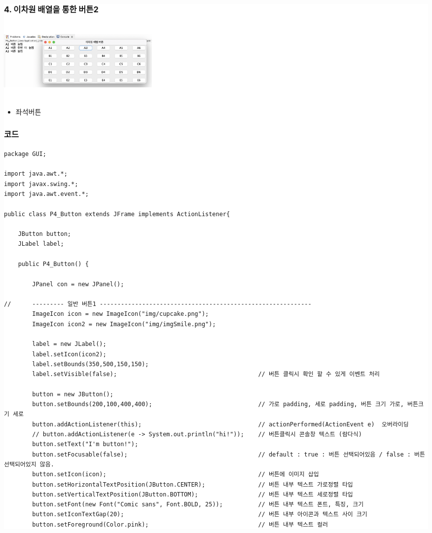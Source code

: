 ### 4. 이차원 배열을 통한 버튼2
<img src="https://github.com/hyeah0/SmartWeb_Contents_WebApplication_developer_class/blob/main/1_Java/2.%20GUI%EC%9D%91%EC%9A%A9/GUI%EC%B6%94%EA%B0%80%EC%A0%95%EB%A6%AC/img/04_button_multiarry2.png" width="300" height="150">


- 좌석버튼

### 코드

```
package GUI;

import java.awt.*;
import javax.swing.*;
import java.awt.event.*;

public class P4_Button extends JFrame implements ActionListener{

	JButton button;
	JLabel label;

	public P4_Button() {

		JPanel con = new JPanel();

//		--------- 일반 버튼1 ------------------------------------------------------------
		ImageIcon icon = new ImageIcon("img/cupcake.png");
		ImageIcon icon2 = new ImageIcon("img/imgSmile.png");

		label = new JLabel();
		label.setIcon(icon2);
		label.setBounds(350,500,150,150);
		label.setVisible(false);										// 버튼 클릭시 확인 할 수 있게 이벤트 처리

		button = new JButton();
		button.setBounds(200,100,400,400); 								// 가로 padding, 세로 padding, 버튼 크기 가로, 버튼크기 세로
		button.addActionListener(this);	  								// actionPerformed(ActionEvent e)  오버라이딩
		// button.addActionListener(e -> System.out.println("hi!"));	// 버튼클릭시 콘솔창 텍스트 (람다식)
		button.setText("I'm button!");
		button.setFocusable(false); 									// default : true : 버튼 선택되어있음 / false : 버튼 선택되어있지 않음.
		button.setIcon(icon);											// 버튼에 이미지 삽입
		button.setHorizontalTextPosition(JButton.CENTER);				// 버튼 내부 텍스트 가로정렬 타입
		button.setVerticalTextPosition(JButton.BOTTOM);					// 버튼 내부 텍스트 세로정렬 타입
		button.setFont(new Font("Comic sans", Font.BOLD, 25));			// 버튼 내부 텍스트 폰트, 특징, 크기
		button.setIconTextGap(20);										// 버튼 내부 아이콘과 텍스트 사이 크기
		button.setForeground(Color.pink);								// 버튼 내부 텍스트 컬러
```